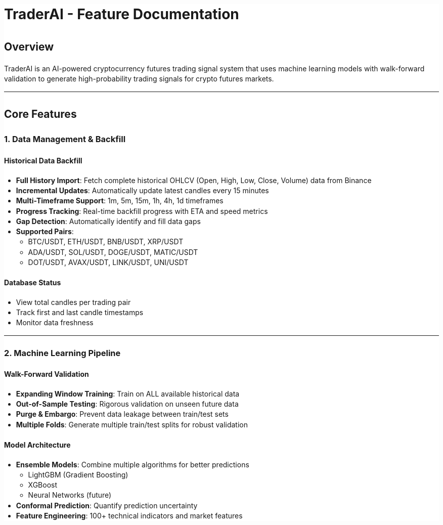 # TraderAI - Feature Documentation

## Overview

TraderAI is an AI-powered cryptocurrency futures trading signal system that uses machine learning models with walk-forward validation to generate high-probability trading signals for crypto futures markets.

---

## Core Features

### 1. **Data Management & Backfill**

#### Historical Data Backfill
- **Full History Import**: Fetch complete historical OHLCV (Open, High, Low, Close, Volume) data from Binance
- **Incremental Updates**: Automatically update latest candles every 15 minutes
- **Multi-Timeframe Support**: 1m, 5m, 15m, 1h, 4h, 1d timeframes
- **Progress Tracking**: Real-time backfill progress with ETA and speed metrics
- **Gap Detection**: Automatically identify and fill data gaps
- **Supported Pairs**:
  - BTC/USDT, ETH/USDT, BNB/USDT, XRP/USDT
  - ADA/USDT, SOL/USDT, DOGE/USDT, MATIC/USDT
  - DOT/USDT, AVAX/USDT, LINK/USDT, UNI/USDT

#### Database Status
- View total candles per trading pair
- Track first and last candle timestamps
- Monitor data freshness

---

### 2. **Machine Learning Pipeline**

#### Walk-Forward Validation
- **Expanding Window Training**: Train on ALL available historical data
- **Out-of-Sample Testing**: Rigorous validation on unseen future data
- **Purge & Embargo**: Prevent data leakage between train/test sets
- **Multiple Folds**: Generate multiple train/test splits for robust validation

#### Model Architecture
- **Ensemble Models**: Combine multiple algorithms for better predictions
  - LightGBM (Gradient Boosting)
  - XGBoost
  - Neural Networks (future)
- **Conformal Prediction**: Quantify prediction uncertainty
- **Feature Engineering**: 100+ technical indicators and market features
